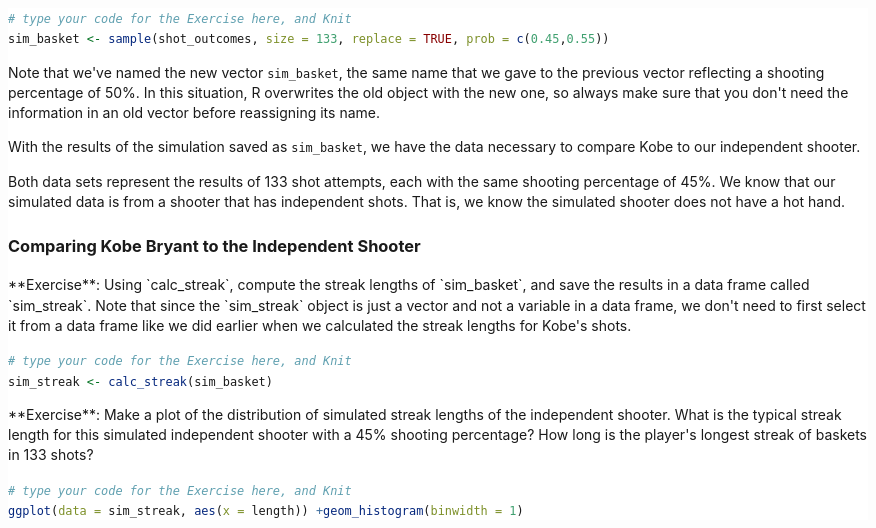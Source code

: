 ```r
# type your code for the Exercise here, and Knit
sim_basket <- sample(shot_outcomes, size = 133, replace = TRUE, prob = c(0.45,0.55))
```

   
Note that we've named the new vector `sim_basket`, the same name that we gave to
the previous vector reflecting a shooting percentage of 50%. In this situation, 
R overwrites the old object with the new one, so always make sure that you don't
need the information in an old vector before reassigning its name.

With the results of the simulation saved as `sim_basket`, we have the data 
necessary to compare Kobe to our independent shooter.

Both data sets represent the results of 133 shot attempts, each with the same 
shooting percentage of 45%. We know that our simulated data is from a shooter 
that has independent shots. That is, we know the simulated shooter does not have
a hot hand.

### Comparing Kobe Bryant to the Independent Shooter

<div id="exercise">
**Exercise**: Using `calc_streak`, compute the streak lengths of `sim_basket`, and save the results in a data frame called `sim_streak`. Note that since the `sim_streak` object is just a vector and not a variable in a data frame, we don't need to first select it from a data frame like we did earlier when we calculated the streak lengths for Kobe's shots.
</div>

```r
# type your code for the Exercise here, and Knit
sim_streak <- calc_streak(sim_basket)
```
   
<div id="exercise">
**Exercise**: Make a plot of the distribution of simulated streak lengths of the independent shooter. What is the typical streak length for this simulated independent shooter with a 45% shooting percentage? How long is the player's longest streak of baskets in 133 shots?
</div>

```r
# type your code for the Exercise here, and Knit
ggplot(data = sim_streak, aes(x = length)) +geom_histogram(binwidth = 1)
```
